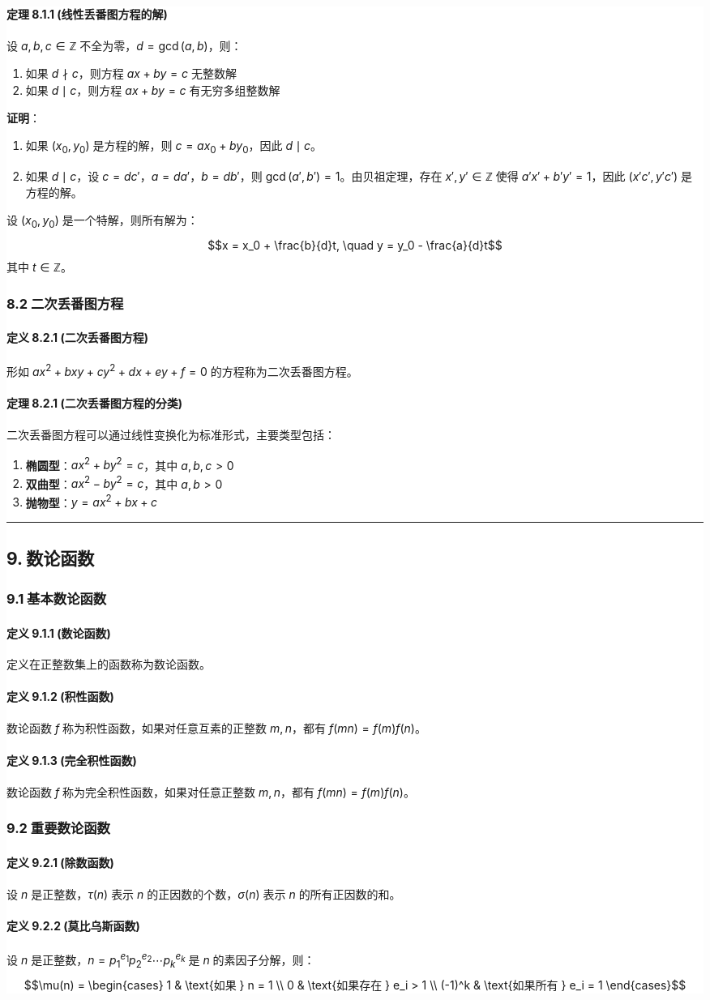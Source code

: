 #### 定理 8.1.1 (线性丢番图方程的解)
设 $a, b, c \in \mathbb{Z}$ 不全为零，$d = \gcd(a,b)$，则：

1. 如果 $d \nmid c$，则方程 $ax + by = c$ 无整数解
2. 如果 $d \mid c$，则方程 $ax + by = c$ 有无穷多组整数解

**证明**：
1. 如果 $(x_0, y_0)$ 是方程的解，则 $c = ax_0 + by_0$，因此 $d \mid c$。

2. 如果 $d \mid c$，设 $c = dc'$，$a = da'$，$b = db'$，则 $\gcd(a',b') = 1$。由贝祖定理，存在 $x', y' \in \mathbb{Z}$ 使得 $a'x' + b'y' = 1$，因此 $(x'c', y'c')$ 是方程的解。

设 $(x_0, y_0)$ 是一个特解，则所有解为：
$$x = x_0 + \frac{b}{d}t, \quad y = y_0 - \frac{a}{d}t$$
其中 $t \in \mathbb{Z}$。

### 8.2 二次丢番图方程

#### 定义 8.2.1 (二次丢番图方程)
形如 $ax^2 + bxy + cy^2 + dx + ey + f = 0$ 的方程称为二次丢番图方程。

#### 定理 8.2.1 (二次丢番图方程的分类)
二次丢番图方程可以通过线性变换化为标准形式，主要类型包括：

1. **椭圆型**：$ax^2 + by^2 = c$，其中 $a, b, c > 0$
2. **双曲型**：$ax^2 - by^2 = c$，其中 $a, b > 0$
3. **抛物型**：$y = ax^2 + bx + c$

---

## 9. 数论函数

### 9.1 基本数论函数

#### 定义 9.1.1 (数论函数)
定义在正整数集上的函数称为数论函数。

#### 定义 9.1.2 (积性函数)
数论函数 $f$ 称为积性函数，如果对任意互素的正整数 $m, n$，都有 $f(mn) = f(m)f(n)$。

#### 定义 9.1.3 (完全积性函数)
数论函数 $f$ 称为完全积性函数，如果对任意正整数 $m, n$，都有 $f(mn) = f(m)f(n)$。

### 9.2 重要数论函数

#### 定义 9.2.1 (除数函数)
设 $n$ 是正整数，$\tau(n)$ 表示 $n$ 的正因数的个数，$\sigma(n)$ 表示 $n$ 的所有正因数的和。

#### 定义 9.2.2 (莫比乌斯函数)
设 $n$ 是正整数，$n = p_1^{e_1}p_2^{e_2} \cdots p_k^{e_k}$ 是 $n$ 的素因子分解，则：
$$\mu(n) = \begin{cases}
1 & \text{如果 } n = 1 \\
0 & \text{如果存在 } e_i > 1 \\
(-1)^k & \text{如果所有 } e_i = 1
\end{cases}$$
